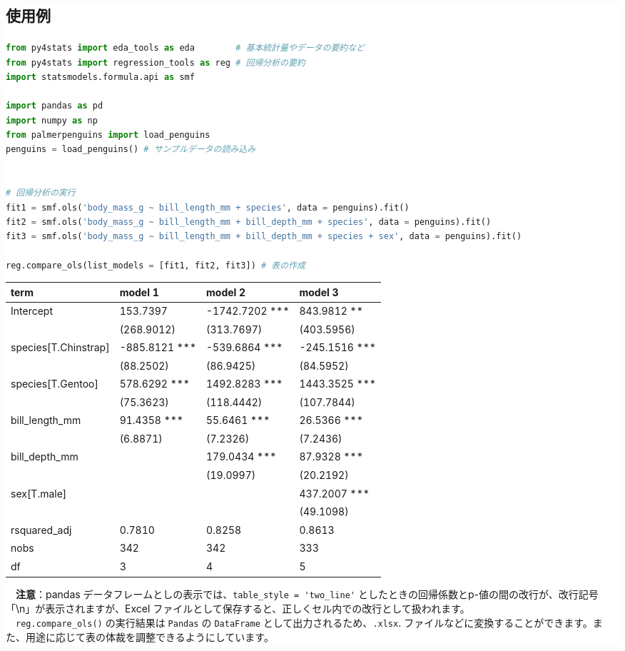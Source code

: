 ## 使用例

``` python
from py4stats import eda_tools as eda        # 基本統計量やデータの要約など
from py4stats import regression_tools as reg # 回帰分析の要約
import statsmodels.formula.api as smf

import pandas as pd
import numpy as np
from palmerpenguins import load_penguins
penguins = load_penguins() # サンプルデータの読み込み


# 回帰分析の実行
fit1 = smf.ols('body_mass_g ~ bill_length_mm + species', data = penguins).fit()
fit2 = smf.ols('body_mass_g ~ bill_length_mm + bill_depth_mm + species', data = penguins).fit()
fit3 = smf.ols('body_mass_g ~ bill_length_mm + bill_depth_mm + species + sex', data = penguins).fit()

reg.compare_ols(list_models = [fit1, fit2, fit3]) # 表の作成
```

| term                 | model 1       | model 2        | model 3       |
|:---------------------|:--------------|:---------------|:--------------|
| Intercept            | 153.7397      | -1742.7202 *** | 843.9812 **   |
|                      | (268.9012)    | (313.7697)     | (403.5956)    |
| species[T.Chinstrap] | -885.8121 *** | -539.6864 ***  | -245.1516 *** |
|                      | (88.2502)     | (86.9425)      | (84.5952)     |
| species[T.Gentoo]    | 578.6292 ***  | 1492.8283 ***  | 1443.3525 *** |
|                      | (75.3623)     | (118.4442)     | (107.7844)    |
| bill_length_mm       | 91.4358 ***   | 55.6461 ***    | 26.5366 ***   |
|                      | (6.8871)      | (7.2326)       | (7.2436)      |
| bill_depth_mm        |               | 179.0434 ***   | 87.9328 ***   |
|                      |               | (19.0997)      | (20.2192)     |
| sex[T.male]          |               |                | 437.2007 ***  |
|                      |               |                | (49.1098)     |
| rsquared_adj         | 0.7810        | 0.8258         | 0.8613        |
| nobs                 | 342           | 342            | 333           |
| df                   | 3             | 4              | 5             |

　**注意**：pandas データフレームとしの表示では、`table_style = 'two_line'` としたときの回帰係数とp-値の間の改行が、改行記号「\n」が表示されますが、Excel ファイルとして保存すると、正しくセル内での改行として扱われます。  
　`reg.compare_ols()` の実行結果は `Pandas` の `DataFrame` として出力されるため、`.xlsx`. ファイルなどに変換することができます。また、用途に応じて表の体裁を調整できるようにしています。
